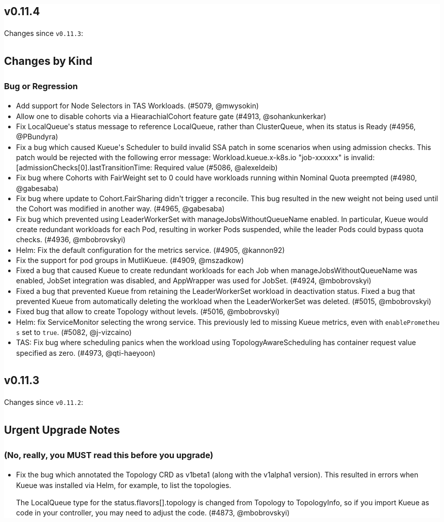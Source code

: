 ## v0.11.4

Changes since `v0.11.3`:

## Changes by Kind

### Bug or Regression

- Add support for Node Selectors in TAS Workloads. (#5079, @mwysokin)
- Allow one to disable cohorts via a HiearachialCohort feature gate (#4913, @sohankunkerkar)
- Fix LocalQueue's status message to reference LocalQueue, rather than ClusterQueue, when its status is Ready (#4956, @PBundyra)
- Fix a bug which caused Kueue's Scheduler to build invalid SSA patch in some scenarios when  using
  admission checks. This patch would be rejected with the following error message:
  Workload.kueue.x-k8s.io "job-xxxxxx" is invalid: [admissionChecks[0].lastTransitionTime: Required value (#5086, @alexeldeib)
- Fix bug where Cohorts with FairWeight set to 0 could have workloads running within Nominal Quota preempted (#4980, @gabesaba)
- Fix bug where update to Cohort.FairSharing didn't trigger a reconcile. This bug resulted in the new weight not being used until the Cohort was modified in another way. (#4965, @gabesaba)
- Fix bug which prevented using LeaderWorkerSet with manageJobsWithoutQueueName enabled. In particular, Kueue would create redundant workloads for each Pod, resulting in worker Pods suspended, while the leader Pods could bypass quota checks. (#4936, @mbobrovskyi)
- Helm: Fix the default configuration for the metrics service. (#4905, @kannon92)
- Fix the support for pod groups in MutliKueue. (#4909, @mszadkow)
- Fixed a bug that caused Kueue to create redundant workloads for each Job when manageJobsWithoutQueueName was enabled, JobSet integration was disabled, and AppWrapper was used for JobSet. (#4924, @mbobrovskyi)
- Fixed a bug that prevented Kueue from retaining the LeaderWorkerSet workload in deactivation status.
  Fixed a bug that prevented Kueue from automatically deleting the workload when the LeaderWorkerSet was deleted. (#5015, @mbobrovskyi)
- Fixed bug that allow to create Topology without levels. (#5016, @mbobrovskyi)
- Helm: fix ServiceMonitor selecting the wrong service. This previously led to missing Kueue metrics, even with `enablePrometheus` set to `true`. (#5082, @j-vizcaino)
- TAS: Fix bug where scheduling panics when the workload using TopologyAwareScheduling has container request value specified as zero. (#4973, @qti-haeyoon)

## v0.11.3

Changes since `v0.11.2`:

## Urgent Upgrade Notes

### (No, really, you MUST read this before you upgrade)

- Fix the bug which annotated the Topology CRD as v1beta1 (along with the v1alpha1 version). This resulted in errors when Kueue was installed via Helm, for example, to list the topologies.

  The LocalQueue type for the status.flavors[].topology is changed from Topology to TopologyInfo, so if you import Kueue as code in your controller, you may need to adjust the code. (#4873, @mbobrovskyi)
